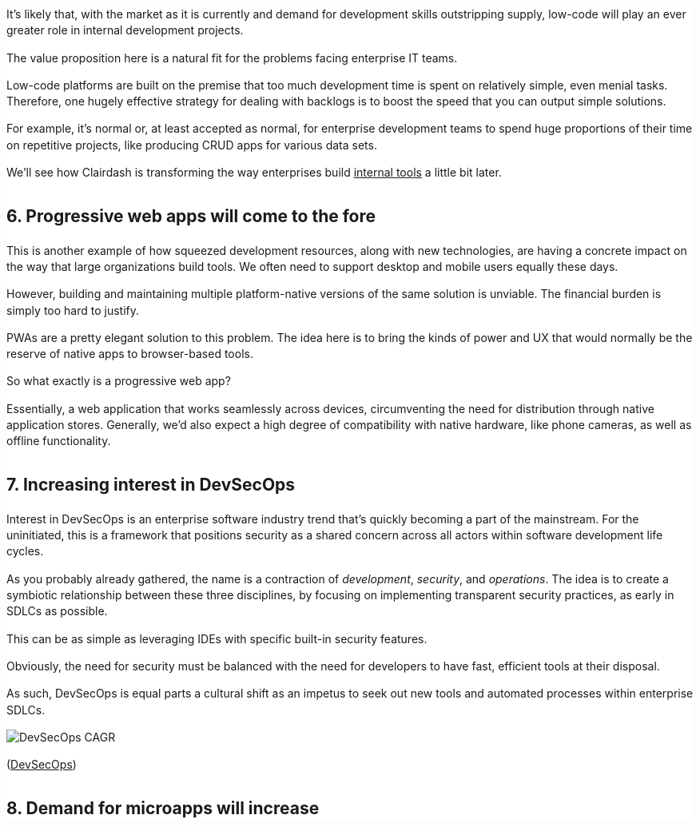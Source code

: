 It’s likely that, with the market as it is currently and demand for development skills outstripping supply, low-code will play an ever greater role in internal development projects.

The value proposition here is a natural fit for the problems facing enterprise IT teams.

Low-code platforms are built on the premise that too much development time is spent on relatively simple, even menial tasks. Therefore, one hugely effective strategy for dealing with backlogs is to boost the speed that you can output simple solutions.

For example, it’s normal or, at least accepted as normal, for enterprise development teams to spend huge proportions of their time on repetitive projects, like producing CRUD apps for various data sets.

We’ll see how Clairdash is transforming the way enterprises build [internal tools](https://clairdash.com/internal-tools) a little bit later.

## 6. Progressive web apps will come to the fore

This is another example of how squeezed development resources, along with new technologies, are having a concrete impact on the way that large organizations build tools. We often need to support desktop and mobile users equally these days.

However, building and maintaining multiple platform-native versions of the same solution is unviable. The financial burden is simply too hard to justify.

PWAs are a pretty elegant solution to this problem. The idea here is to bring the kinds of power and UX that would normally be the reserve of native apps to browser-based tools.

So what exactly is a progressive web app?

Essentially, a web application that works seamlessly across devices, circumventing the need for distribution through native application stores. Generally, we’d also expect a high degree of compatibility with native hardware, like phone cameras, as well as offline functionality.

## 7. Increasing interest in DevSecOps

Interest in DevSecOps is an enterprise software industry trend that’s quickly becoming a part of the mainstream. For the uninitiated, this is a framework that positions security as a shared concern across all actors within software development life cycles.

As you probably already gathered, the name is a contraction of _development_, _security_, and _operations_. The idea is to create a symbiotic relationship between these three disciplines, by focusing on implementing transparent security practices, as early in SDLCs as possible.

This can be as simple as leveraging IDEs with specific built-in security features.

Obviously, the need for security must be balanced with the need for developers to have fast, efficient tools at their disposal.

As such, DevSecOps is equal parts a cultural shift as an impetus to seek out new tools and automated processes within enterprise SDLCs.

![DevSecOps CAGR](https://res.cloudinary.com/daog6scxm/image/upload/v1666614212/cms/devsecops-market-122458587.html_wwgngn.webp "DevSecOps CAGR")

([DevSecOps](https://www.marketsandmarkets.com/Market-Reports/devsecops-market-122458587.html))

## 8. Demand for microapps will increase

